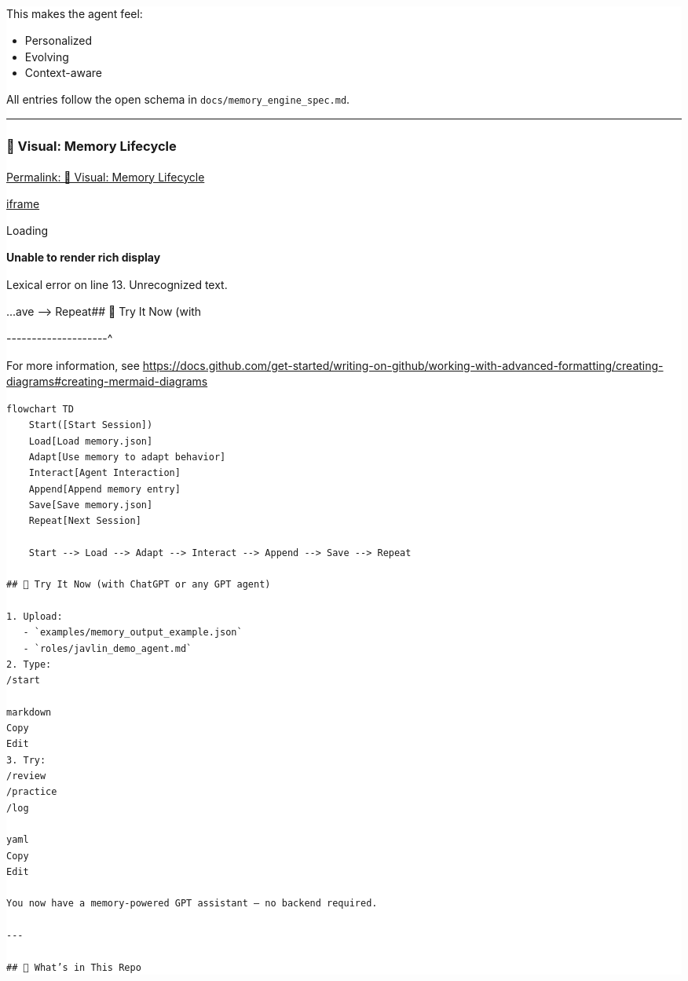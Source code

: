 This makes the agent feel:

- Personalized
- Evolving
- Context-aware

All entries follow the open schema in `docs/memory_engine_spec.md`.

* * *

### 🧩 Visual: Memory Lifecycle

[Permalink: 🧩 Visual: Memory Lifecycle](https://github.com/adkinsd2261/memoryos#-visual-memory-lifecycle)

[iframe](https://viewscreen.githubusercontent.com/markdown/mermaid?docs_host=https%3A%2F%2Fdocs.github.com&color_mode=light#b3592c85-8063-4563-a0d9-840de983e6b7)

Loading

**Unable to render rich display**

Lexical error on line 13. Unrecognized text.

...ave --> Repeat## 🧪 Try It Now (with

--------------------^

For more information, see https://docs.github.com/get-started/writing-on-github/working-with-advanced-formatting/creating-diagrams#creating-mermaid-diagrams

```
flowchart TD
    Start([Start Session])
    Load[Load memory.json]
    Adapt[Use memory to adapt behavior]
    Interact[Agent Interaction]
    Append[Append memory entry]
    Save[Save memory.json]
    Repeat[Next Session]

    Start --> Load --> Adapt --> Interact --> Append --> Save --> Repeat

## 🧪 Try It Now (with ChatGPT or any GPT agent)

1. Upload:
   - `examples/memory_output_example.json`
   - `roles/javlin_demo_agent.md`
2. Type:
/start

markdown
Copy
Edit
3. Try:
/review
/practice
/log

yaml
Copy
Edit

You now have a memory-powered GPT assistant — no backend required.

---

## 💼 What’s in This Repo

```